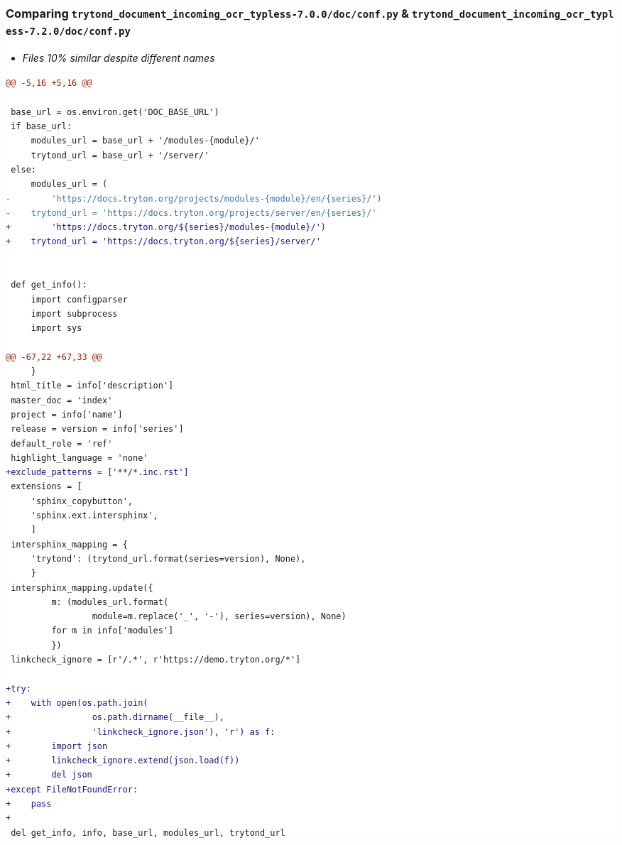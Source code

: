 ### Comparing `trytond_document_incoming_ocr_typless-7.0.0/doc/conf.py` & `trytond_document_incoming_ocr_typless-7.2.0/doc/conf.py`

 * *Files 10% similar despite different names*

```diff
@@ -5,16 +5,16 @@
 
 base_url = os.environ.get('DOC_BASE_URL')
 if base_url:
     modules_url = base_url + '/modules-{module}/'
     trytond_url = base_url + '/server/'
 else:
     modules_url = (
-        'https://docs.tryton.org/projects/modules-{module}/en/{series}/')
-    trytond_url = 'https://docs.tryton.org/projects/server/en/{series}/'
+        'https://docs.tryton.org/${series}/modules-{module}/')
+    trytond_url = 'https://docs.tryton.org/${series}/server/'
 
 
 def get_info():
     import configparser
     import subprocess
     import sys
 
@@ -67,22 +67,33 @@
     }
 html_title = info['description']
 master_doc = 'index'
 project = info['name']
 release = version = info['series']
 default_role = 'ref'
 highlight_language = 'none'
+exclude_patterns = ['**/*.inc.rst']
 extensions = [
     'sphinx_copybutton',
     'sphinx.ext.intersphinx',
     ]
 intersphinx_mapping = {
     'trytond': (trytond_url.format(series=version), None),
     }
 intersphinx_mapping.update({
         m: (modules_url.format(
                 module=m.replace('_', '-'), series=version), None)
         for m in info['modules']
         })
 linkcheck_ignore = [r'/.*', r'https://demo.tryton.org/*']
 
+try:
+    with open(os.path.join(
+                os.path.dirname(__file__),
+                'linkcheck_ignore.json'), 'r') as f:
+        import json
+        linkcheck_ignore.extend(json.load(f))
+        del json
+except FileNotFoundError:
+    pass
+
 del get_info, info, base_url, modules_url, trytond_url
```
